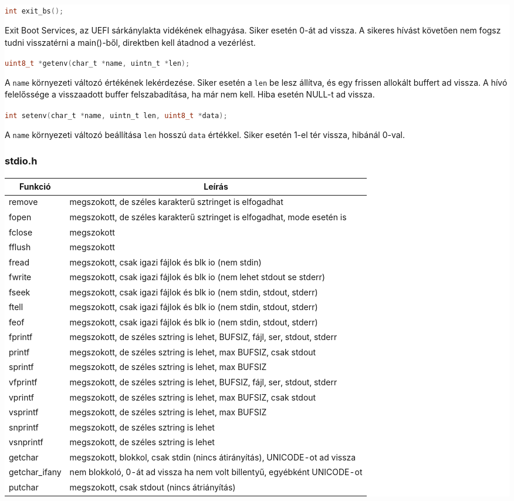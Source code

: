 ```c
int exit_bs();
```
Exit Boot Services, az UEFI sárkánylakta vidékének elhagyása. Siker esetén 0-át ad vissza. A sikeres hívást követően nem fogsz
tudni visszatérni a main()-ből, direktben kell átadnod a vezérlést.

```c
uint8_t *getenv(char_t *name, uintn_t *len);
```
A `name` környezeti változó értékének lekérdezése. Siker esetén a `len` be lesz állítva, és egy frissen allokált buffert
ad vissza. A hívó felelőssége a visszaadott buffer felszabadítása, ha már nem kell. Hiba esetén NULL-t ad vissza.

```c
int setenv(char_t *name, uintn_t len, uint8_t *data);
```
A `name` környezeti változó beállítása `len` hosszú `data` értékkel. Siker esetén 1-el tér vissza, hibánál 0-val.

### stdio.h

| Funkció       | Leírás                                                                     |
|---------------|----------------------------------------------------------------------------|
| remove        | megszokott, de széles karakterű sztringet is elfogadhat                    |
| fopen         | megszokott, de széles karakterű sztringet is elfogadhat, mode esetén is    |
| fclose        | megszokott                                                                 |
| fflush        | megszokott                                                                 |
| fread         | megszokott, csak igazi fájlok és blk io (nem stdin)                        |
| fwrite        | megszokott, csak igazi fájlok és blk io (nem lehet stdout se stderr)       |
| fseek         | megszokott, csak igazi fájlok és blk io (nem stdin, stdout, stderr)        |
| ftell         | megszokott, csak igazi fájlok és blk io (nem stdin, stdout, stderr)        |
| feof          | megszokott, csak igazi fájlok és blk io (nem stdin, stdout, stderr)        |
| fprintf       | megszokott, de széles sztring is lehet, BUFSIZ, fájl, ser, stdout, stderr  |
| printf        | megszokott, de széles sztring is lehet, max BUFSIZ, csak stdout            |
| sprintf       | megszokott, de széles sztring is lehet, max BUFSIZ                         |
| vfprintf      | megszokott, de széles sztring is lehet, BUFSIZ, fájl, ser, stdout, stderr  |
| vprintf       | megszokott, de széles sztring is lehet, max BUFSIZ, csak stdout            |
| vsprintf      | megszokott, de széles sztring is lehet, max BUFSIZ                         |
| snprintf      | megszokott, de széles sztring is lehet                                     |
| vsnprintf     | megszokott, de széles sztring is lehet                                     |
| getchar       | megszokott, blokkol, csak stdin (nincs átirányítás), UNICODE-ot ad vissza  |
| getchar_ifany | nem blokkoló, 0-át ad vissza ha nem volt billentyű, egyébként UNICODE-ot   |
| putchar       | megszokott, csak stdout (nincs átriányítás)                                |

